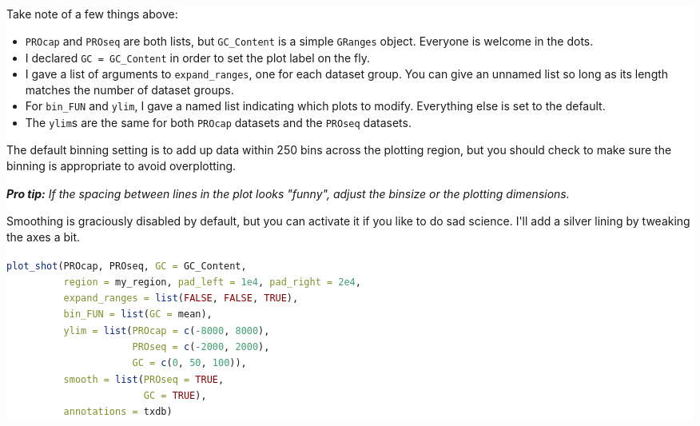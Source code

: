 Take note of a few things above:

* `PROcap` and `PROseq` are both lists, but `GC_Content` is a simple `GRanges`
object. Everyone is welcome in the dots.
* I declared `GC = GC_Content` in order to set the plot label on the fly.
* I gave a list of arguments to `expand_ranges`, one for each dataset group. You
can give an unnamed list so long as its length matches the number of dataset
groups.
* For `bin_FUN` and `ylim`, I gave a named list indicating which plots to
modify. Everything else is set to the default.
* The `ylim`s are the same for both `PROcap` datasets and the `PROseq` datasets.

The default binning setting is to add up data within 250 bins across the
plotting region, but you should check to make sure the binning is appropriate to
avoid overplotting.

_**Pro tip:** If the spacing between lines in the plot looks "funny", adjust the
binsize or the plotting dimensions._

Smoothing is graciously disabled by default, but you can activate it if you like
to do sad science. I'll add a silver lining by tweaking the axes a bit.

``` r
plot_shot(PROcap, PROseq, GC = GC_Content,
          region = my_region, pad_left = 1e4, pad_right = 2e4,
          expand_ranges = list(FALSE, FALSE, TRUE),
          bin_FUN = list(GC = mean),
          ylim = list(PROcap = c(-8000, 8000),
                      PROseq = c(-2000, 2000),
                      GC = c(0, 50, 100)),
          smooth = list(PROseq = TRUE, 
                        GC = TRUE),
          annotations = txdb)
```